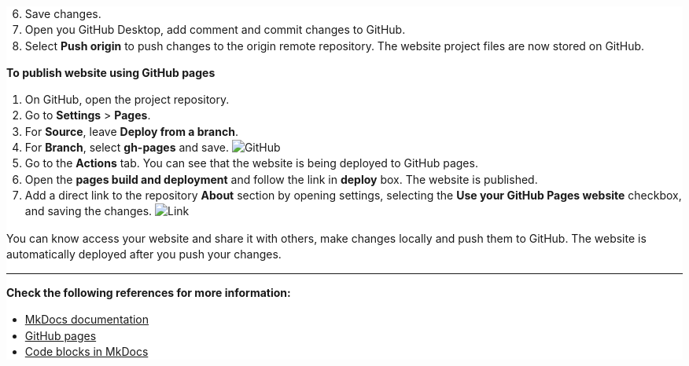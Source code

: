 6. Save changes.
7. Open you GitHub Desktop, add comment and commit changes to GitHub.
8. Select **Push origin** to push changes to the origin remote repository.
The website project files are now stored on GitHub.

**To publish website using GitHub pages**

1. On GitHub, open the project repository.
2. Go to **Settings** > **Pages**.
3. For **Source**, leave **Deploy from a branch**.
4. For **Branch**, select **gh-pages** and save.
![GitHub](https://raw.githubusercontent.com/tannisanta/tt-techcomm-project/main/img/mkdocs_github.jpg)
5. Go to the **Actions** tab.
You can see that the website is being deployed to GitHub pages.
6. Open the **pages build and deployment** and follow the link in **deploy** box.
The website is published.
7. Add a direct link to the repository **About** section by opening settings, selecting the **Use your GitHub Pages website** checkbox, and saving the changes.
![Link](https://raw.githubusercontent.com/tannisanta/tt-techcomm-project/main/img/mkdocs_link.jpg)

You can know access your website and share it with others, make changes locally and push them to GitHub. The website is automatically deployed after you push your changes.

---

**Check the following references for more information:**

- [MkDocs documentation](https://squidfunk.github.io/mkdocs-material/)
- [GitHub pages](https://pages.github.com/)
- [Code blocks in MkDocs](https://squidfunk.github.io/mkdocs-material/reference/code-blocks/)
